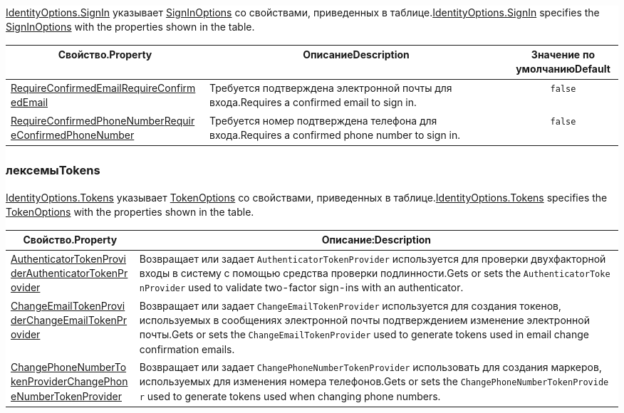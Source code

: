 <span data-ttu-id="ebec2-182">[IdentityOptions.SignIn](/dotnet/api/microsoft.aspnetcore.identity.identityoptions.signin) указывает [SignInOptions](/dotnet/api/microsoft.aspnetcore.identity.signinoptions) со свойствами, приведенных в таблице.</span><span class="sxs-lookup"><span data-stu-id="ebec2-182">[IdentityOptions.SignIn](/dotnet/api/microsoft.aspnetcore.identity.identityoptions.signin) specifies the [SignInOptions](/dotnet/api/microsoft.aspnetcore.identity.signinoptions) with the properties shown in the table.</span></span>

| <span data-ttu-id="ebec2-183">Свойство.</span><span class="sxs-lookup"><span data-stu-id="ebec2-183">Property</span></span> | <span data-ttu-id="ebec2-184">Описание</span><span class="sxs-lookup"><span data-stu-id="ebec2-184">Description</span></span> | <span data-ttu-id="ebec2-185">Значение по умолчанию</span><span class="sxs-lookup"><span data-stu-id="ebec2-185">Default</span></span> |
| -------- | ----------- | :-----: |
| [<span data-ttu-id="ebec2-186">RequireConfirmedEmail</span><span class="sxs-lookup"><span data-stu-id="ebec2-186">RequireConfirmedEmail</span></span>](/dotnet/api/microsoft.aspnetcore.identity.signinoptions.requireconfirmedemail) | <span data-ttu-id="ebec2-187">Требуется подтверждена электронной почты для входа.</span><span class="sxs-lookup"><span data-stu-id="ebec2-187">Requires a confirmed email to sign in.</span></span> | `false` |
| [<span data-ttu-id="ebec2-188">RequireConfirmedPhoneNumber</span><span class="sxs-lookup"><span data-stu-id="ebec2-188">RequireConfirmedPhoneNumber</span></span>](/dotnet/api/microsoft.aspnetcore.identity.signinoptions.requireconfirmedphonenumber) | <span data-ttu-id="ebec2-189">Требуется номер подтверждена телефона для входа.</span><span class="sxs-lookup"><span data-stu-id="ebec2-189">Requires a confirmed phone number to sign in.</span></span> | `false` |

### <a name="tokens"></a><span data-ttu-id="ebec2-190">лексемы</span><span class="sxs-lookup"><span data-stu-id="ebec2-190">Tokens</span></span>

<span data-ttu-id="ebec2-191">[IdentityOptions.Tokens](/dotnet/api/microsoft.aspnetcore.identity.identityoptions.tokens) указывает [TokenOptions](/dotnet/api/microsoft.aspnetcore.identity.tokenoptions) со свойствами, приведенных в таблице.</span><span class="sxs-lookup"><span data-stu-id="ebec2-191">[IdentityOptions.Tokens](/dotnet/api/microsoft.aspnetcore.identity.identityoptions.tokens) specifies the [TokenOptions](/dotnet/api/microsoft.aspnetcore.identity.tokenoptions) with the properties shown in the table.</span></span>


|                                                        <span data-ttu-id="ebec2-192">Свойство.</span><span class="sxs-lookup"><span data-stu-id="ebec2-192">Property</span></span>                                                         |                                                                                      <span data-ttu-id="ebec2-193">Описание:</span><span class="sxs-lookup"><span data-stu-id="ebec2-193">Description</span></span>                                                                                      |
|-------------------------------------------------------------------------------------------------------------------------|---------------------------------------------------------------------------------------------------------------------------------------------------------------------------------------|
|     [<span data-ttu-id="ebec2-194">AuthenticatorTokenProvider</span><span class="sxs-lookup"><span data-stu-id="ebec2-194">AuthenticatorTokenProvider</span></span>](/dotnet/api/microsoft.aspnetcore.identity.tokenoptions.authenticatortokenprovider)     |                                       <span data-ttu-id="ebec2-195">Возвращает или задает `AuthenticatorTokenProvider` используется для проверки двухфакторной входы в систему с помощью средства проверки подлинности.</span><span class="sxs-lookup"><span data-stu-id="ebec2-195">Gets or sets the `AuthenticatorTokenProvider` used to validate two-factor sign-ins with an authenticator.</span></span>                                       |
|       [<span data-ttu-id="ebec2-196">ChangeEmailTokenProvider</span><span class="sxs-lookup"><span data-stu-id="ebec2-196">ChangeEmailTokenProvider</span></span>](/dotnet/api/microsoft.aspnetcore.identity.tokenoptions.changeemailtokenprovider)       |                                     <span data-ttu-id="ebec2-197">Возвращает или задает `ChangeEmailTokenProvider` используется для создания токенов, используемых в сообщениях электронной почты подтверждением изменение электронной почты.</span><span class="sxs-lookup"><span data-stu-id="ebec2-197">Gets or sets the `ChangeEmailTokenProvider` used to generate tokens used in email change confirmation emails.</span></span>                                     |
| [<span data-ttu-id="ebec2-198">ChangePhoneNumberTokenProvider</span><span class="sxs-lookup"><span data-stu-id="ebec2-198">ChangePhoneNumberTokenProvider</span></span>](/dotnet/api/microsoft.aspnetcore.identity.tokenoptions.changephonenumbertokenprovider) |                                      <span data-ttu-id="ebec2-199">Возвращает или задает `ChangePhoneNumberTokenProvider` использовать для создания маркеров, используемых для изменения номера телефонов.</span><span class="sxs-lookup"><span data-stu-id="ebec2-199">Gets or sets the `ChangePhoneNumberTokenProvider` used to generate tokens used when changing phone numbers.</span></span>                                      |